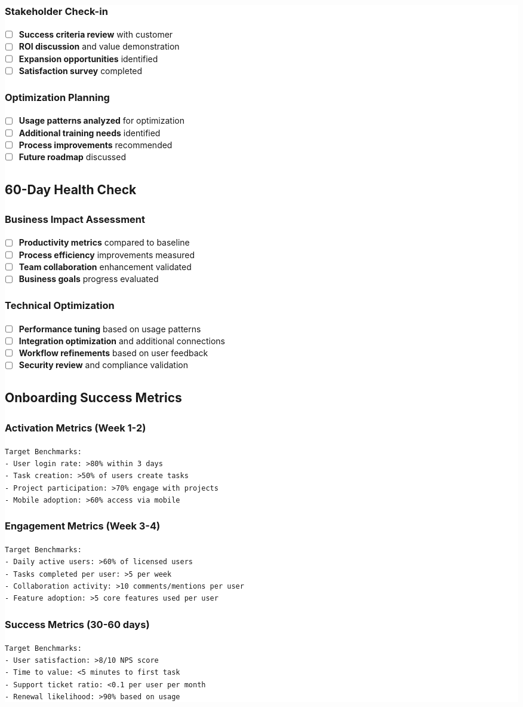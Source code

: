 ### Stakeholder Check-in
- [ ] **Success criteria review** with customer
- [ ] **ROI discussion** and value demonstration
- [ ] **Expansion opportunities** identified
- [ ] **Satisfaction survey** completed

### Optimization Planning
- [ ] **Usage patterns analyzed** for optimization
- [ ] **Additional training needs** identified  
- [ ] **Process improvements** recommended
- [ ] **Future roadmap** discussed

## 60-Day Health Check

### Business Impact Assessment
- [ ] **Productivity metrics** compared to baseline
- [ ] **Process efficiency** improvements measured
- [ ] **Team collaboration** enhancement validated
- [ ] **Business goals** progress evaluated

### Technical Optimization
- [ ] **Performance tuning** based on usage patterns
- [ ] **Integration optimization** and additional connections
- [ ] **Workflow refinements** based on user feedback
- [ ] **Security review** and compliance validation

## Onboarding Success Metrics

### Activation Metrics (Week 1-2)
```
Target Benchmarks:
- User login rate: >80% within 3 days
- Task creation: >50% of users create tasks
- Project participation: >70% engage with projects
- Mobile adoption: >60% access via mobile
```

### Engagement Metrics (Week 3-4)  
```
Target Benchmarks:
- Daily active users: >60% of licensed users
- Tasks completed per user: >5 per week
- Collaboration activity: >10 comments/mentions per user
- Feature adoption: >5 core features used per user
```

### Success Metrics (30-60 days)
```
Target Benchmarks:
- User satisfaction: >8/10 NPS score
- Time to value: <5 minutes to first task
- Support ticket ratio: <0.1 per user per month
- Renewal likelihood: >90% based on usage
```
